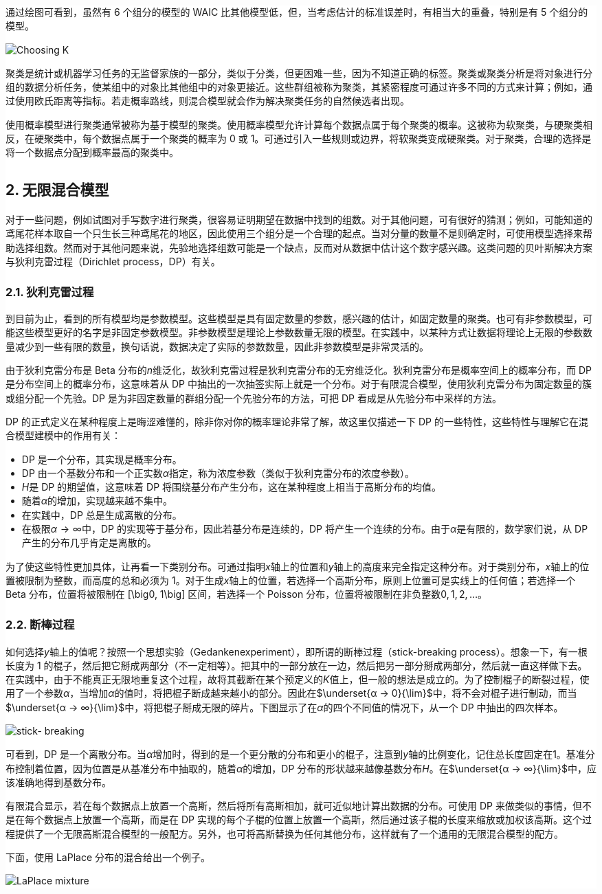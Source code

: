 通过绘图可看到，虽然有 6 个组分的模型的 WAIC 比其他模型低，但，当考虑估计的标准误差时，有相当大的重叠，特别是有 5 个组分的模型。

![Choosing K](rethinking/images/ch10/choosing-k-comp.pngpng)

聚类是统计或机器学习任务的无监督家族的一部分，类似于分类，但更困难一些，因为不知道正确的标签。聚类或聚类分析是将对象进行分组的数据分析任务，使某组中的对象比其他组中的对象更接近。这些群组被称为聚类，其紧密程度可通过许多不同的方式来计算；例如，通过使用欧氏距离等指标。若走概率路线，则混合模型就会作为解决聚类任务的自然候选者出现。

使用概率模型进行聚类通常被称为基于模型的聚类。使用概率模型允许计算每个数据点属于每个聚类的概率。这被称为软聚类，与硬聚类相反，在硬聚类中，每个数据点属于一个聚类的概率为 0 或 1。可通过引入一些规则或边界，将软聚类变成硬聚类。对于聚类，合理的选择是将一个数据点分配到概率最高的聚类中。

## 2. 无限混合模型

对于一些问题，例如试图对手写数字进行聚类，很容易证明期望在数据中找到的组数。对于其他问题，可有很好的猜测；例如，可能知道的鸢尾花样本取自一个只生长三种鸢尾花的地区，因此使用三个组分是一个合理的起点。当对分量的数量不是则确定时，可使用模型选择来帮助选择组数。然而对于其他问题来说，先验地选择组数可能是一个缺点，反而对从数据中估计这个数字感兴趣。这类问题的贝叶斯解决方案与狄利克雷过程（Dirichlet process，DP）有关。

### 2.1. 狄利克雷过程

到目前为止，看到的所有模型均是参数模型。这些模型是具有固定数量的参数，感兴趣的估计，如固定数量的聚类。也可有非参数模型，可能这些模型更好的名字是非固定参数模型。非参数模型是理论上参数数量无限的模型。在实践中，以某种方式让数据将理论上无限的参数数量减少到一些有限的数量，换句话说，数据决定了实际的参数数量，因此非参数模型是非常灵活的。

由于狄利克雷分布是 Beta 分布的$n$维泛化，故狄利克雷过程是狄利克雷分布的无穷维泛化。狄利克雷分布是概率空间上的概率分布，而 DP 是分布空间上的概率分布，这意味着从 DP 中抽出的一次抽签实际上就是一个分布。对于有限混合模型，使用狄利克雷分布为固定数量的簇或组分配一个先验。DP 是为非固定数量的群组分配一个先验分布的方法，可把 DP 看成是从先验分布中采样的方法。

DP 的正式定义在某种程度上是晦涩难懂的，除非你对你的概率理论非常了解，故这里仅描述一下 DP 的一些特性，这些特性与理解它在混合模型建模中的作用有关：

- DP 是一个分布，其实现是概率分布。
- DP 由一个基数分布和一个正实数$α$指定，称为浓度参数（类似于狄利克雷分布的浓度参数）。
- $H$是 DP 的期望值，这意味着 DP 将围绕基分布产生分布，这在某种程度上相当于高斯分布的均值。
- 随着$α$的增加，实现越来越不集中。
- 在实践中，DP 总是生成离散的分布。
- 在极限$α → ∞$中，DP 的实现等于基分布，因此若基分布是连续的，DP 将产生一个连续的分布。由于$α$是有限的，数学家们说，从 DP 产生的分布几乎肯定是离散的。

为了使这些特性更加具体，让再看一下类别分布。可通过指明$x$轴上的位置和$y$轴上的高度来完全指定这种分布。对于类别分布，$x$轴上的位置被限制为整数，而高度的总和必须为 1。对于生成$x$轴上的位置，若选择一个高斯分布，原则上位置可是实线上的任何值；若选择一个 Beta 分布，位置将被限制在 [\big0, 1\big] 区间，若选择一个 Poisson 分布，位置将被限制在非负整数${0, 1, 2, …}$。

### 2.2. 断棒过程

如何选择$y$轴上的值呢？按照一个思想实验（Gedankenexperiment），即所谓的断棒过程（stick-breaking process）。想象一下，有一根长度为 1 的棍子，然后把它掰成两部分（不一定相等）。把其中的一部分放在一边，然后把另一部分掰成两部分，然后就一直这样做下去。在实践中，由于不能真正无限地重复这个过程，故将其截断在某个预定义的$K$值上，但一般的想法是成立的。为了控制棍子的断裂过程，使用了一个参数$α$，当增加$α$的值时，将把棍子断成越来越小的部分。因此在$\underset{α → 0}{\lim}$中，将不会对棍子进行制动，而当$\underset{α → ∞}{\lim}$中，将把棍子掰成无限的碎片。下图显示了在$α$的四个不同值的情况下，从一个 DP 中抽出的四次样本。

![stick- breaking](rethinking/images/ch10/stick.pngpng)

可看到，DP 是一个离散分布。当$α$增加时，得到的是一个更分散的分布和更小的棍子，注意到$y$轴的比例变化，记住总长度固定在$1$。基准分布控制着位置，因为位置是从基准分布中抽取的，随着$α$的增加，DP 分布的形状越来越像基数分布$H$。在$\underset{α → ∞}{\lim}$中，应该准确地得到基数分布。

有限混合显示，若在每个数据点上放置一个高斯，然后将所有高斯相加，就可近似地计算出数据的分布。可使用 DP 来做类似的事情，但不是在每个数据点上放置一个高斯，而是在 DP 实现的每个子棍的位置上放置一个高斯，然后通过该子棍的长度来缩放或加权该高斯。这个过程提供了一个无限高斯混合模型的一般配方。另外，也可将高斯替换为任何其他分布，这样就有了一个通用的无限混合模型的配方。

下面，使用 LaPlace 分布的混合给出一个例子。

![LaPlace mixture](rethinking/images/ch10/lapmm.pngpng)
